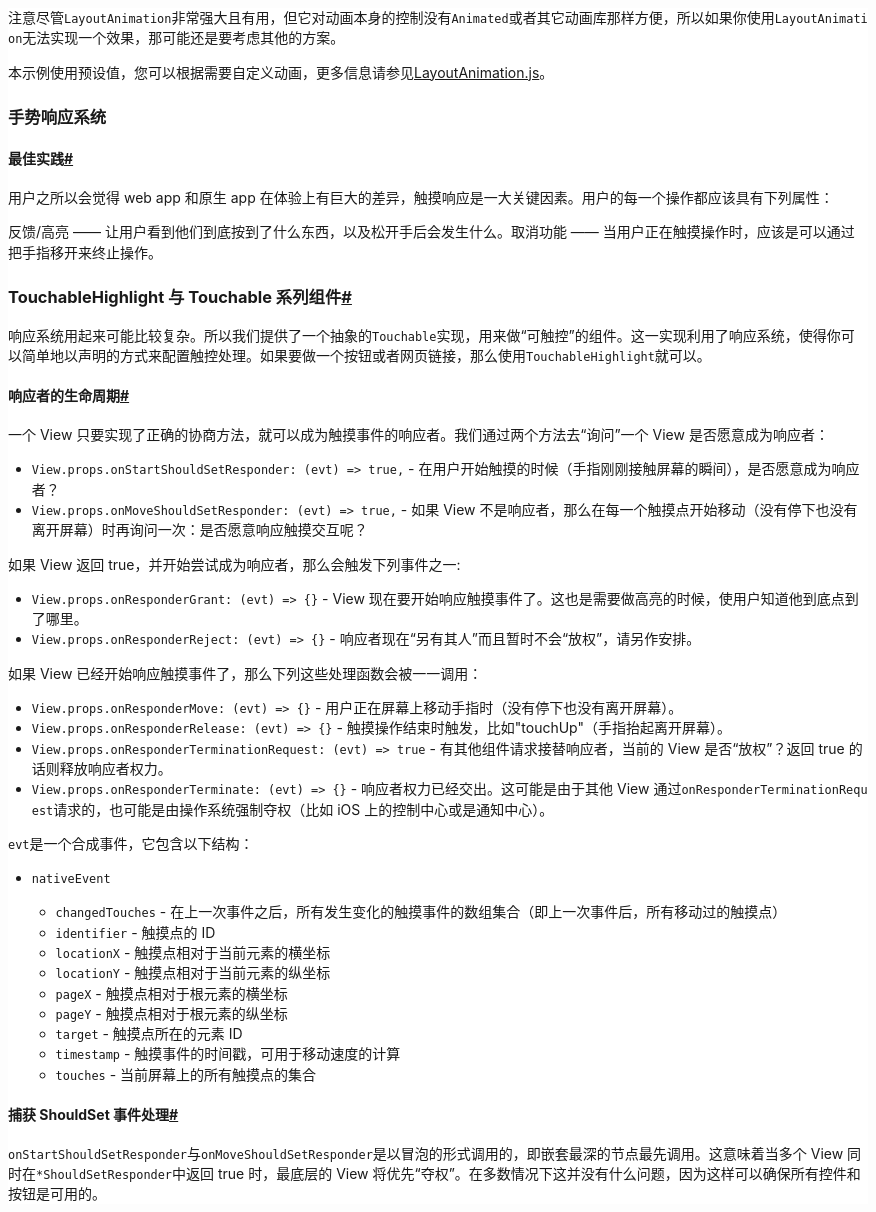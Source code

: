 注意尽管`LayoutAnimation`非常强大且有用，但它对动画本身的控制没有`Animated`或者其它动画库那样方便，所以如果你使用`LayoutAnimation`无法实现一个效果，那可能还是要考虑其他的方案。

本示例使用预设值，您可以根据需要自定义动画，更多信息请参见[LayoutAnimation.js](https://github.com/facebook/react-native/blob/master/Libraries/LayoutAnimation/LayoutAnimation.js)。

### 手势响应系统

#### 最佳实践[#](https://reactnative.cn/docs/next/gesture-responder-system#最佳实践)

用户之所以会觉得 web app 和原生 app 在体验上有巨大的差异，触摸响应是一大关键因素。用户的每一个操作都应该具有下列属性：

反馈/高亮 —— 让用户看到他们到底按到了什么东西，以及松开手后会发生什么。取消功能 —— 当用户正在触摸操作时，应该是可以通过把手指移开来终止操作。

### TouchableHighlight 与 Touchable 系列组件[#](https://reactnative.cn/docs/next/gesture-responder-system#touchablehighlight-与-touchable-系列组件)

响应系统用起来可能比较复杂。所以我们提供了一个抽象的`Touchable`实现，用来做“可触控”的组件。这一实现利用了响应系统，使得你可以简单地以声明的方式来配置触控处理。如果要做一个按钮或者网页链接，那么使用`TouchableHighlight`就可以。

#### 响应者的生命周期[#](https://reactnative.cn/docs/next/gesture-responder-system#响应者的生命周期)

一个 View 只要实现了正确的协商方法，就可以成为触摸事件的响应者。我们通过两个方法去“询问”一个 View 是否愿意成为响应者：

- `View.props.onStartShouldSetResponder: (evt) => true,` - 在用户开始触摸的时候（手指刚刚接触屏幕的瞬间），是否愿意成为响应者？
- `View.props.onMoveShouldSetResponder: (evt) => true,` - 如果 View 不是响应者，那么在每一个触摸点开始移动（没有停下也没有离开屏幕）时再询问一次：是否愿意响应触摸交互呢？

如果 View 返回 true，并开始尝试成为响应者，那么会触发下列事件之一:

- `View.props.onResponderGrant: (evt) => {}` - View 现在要开始响应触摸事件了。这也是需要做高亮的时候，使用户知道他到底点到了哪里。
- `View.props.onResponderReject: (evt) => {}` - 响应者现在“另有其人”而且暂时不会“放权”，请另作安排。

如果 View 已经开始响应触摸事件了，那么下列这些处理函数会被一一调用：

- `View.props.onResponderMove: (evt) => {}` - 用户正在屏幕上移动手指时（没有停下也没有离开屏幕）。
- `View.props.onResponderRelease: (evt) => {}` - 触摸操作结束时触发，比如"touchUp"（手指抬起离开屏幕）。
- `View.props.onResponderTerminationRequest: (evt) => true` - 有其他组件请求接替响应者，当前的 View 是否“放权”？返回 true 的话则释放响应者权力。
- `View.props.onResponderTerminate: (evt) => {}` - 响应者权力已经交出。这可能是由于其他 View 通过`onResponderTerminationRequest`请求的，也可能是由操作系统强制夺权（比如 iOS 上的控制中心或是通知中心）。

`evt`是一个合成事件，它包含以下结构：

- ```
  nativeEvent
  ```

  - `changedTouches` - 在上一次事件之后，所有发生变化的触摸事件的数组集合（即上一次事件后，所有移动过的触摸点）
  - `identifier` - 触摸点的 ID
  - `locationX` - 触摸点相对于当前元素的横坐标
  - `locationY` - 触摸点相对于当前元素的纵坐标
  - `pageX` - 触摸点相对于根元素的横坐标
  - `pageY` - 触摸点相对于根元素的纵坐标
  - `target` - 触摸点所在的元素 ID
  - `timestamp` - 触摸事件的时间戳，可用于移动速度的计算
  - `touches` - 当前屏幕上的所有触摸点的集合

#### 捕获 ShouldSet 事件处理[#](https://reactnative.cn/docs/next/gesture-responder-system#捕获-shouldset-事件处理)

`onStartShouldSetResponder`与`onMoveShouldSetResponder`是以冒泡的形式调用的，即嵌套最深的节点最先调用。这意味着当多个 View 同时在`*ShouldSetResponder`中返回 true 时，最底层的 View 将优先“夺权”。在多数情况下这并没有什么问题，因为这样可以确保所有控件和按钮是可用的。

  ```